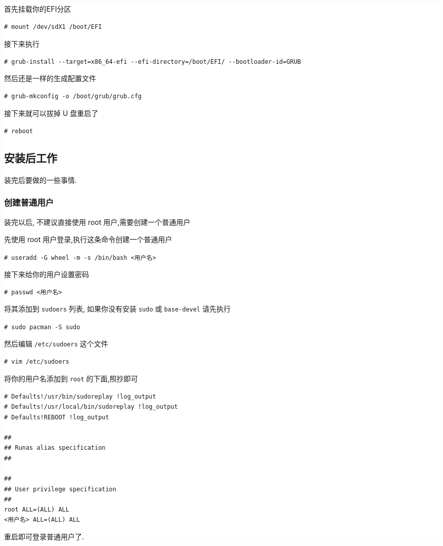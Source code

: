 首先挂载你的EFI分区

```txt
# mount /dev/sdX1 /boot/EFI 
```

接下来执行

```txt
# grub-install --target=x86_64-efi --efi-directory=/boot/EFI/ --bootloader-id=GRUB
```

然后还是一样的生成配置文件

```txt
# grub-mkconfig -o /boot/grub/grub.cfg
```
接下来就可以拔掉 U 盘重启了
```txt
# reboot
```

## 安装后工作
装完后要做的一些事情.
### 创建普通用户
装完以后, 不建议直接使用 root 用户,需要创建一个普通用户

先使用 root 用户登录,执行这条命令创建一个普通用户
```txt
# useradd -G wheel -m -s /bin/bash <用户名>
```

接下来给你的用户设置密码

```txt
# passwd <用户名>
```

将其添加到 `sudoers` 列表, 如果你没有安装 `sudo` 或 `base-devel` 请先执行
```txt
# sudo pacman -S sudo
```

然后编辑 `/etc/sudoers` 这个文件
```txt
# vim /etc/sudoers
```

将你的用户名添加到 `root` 的下面,照抄即可
```txt
# Defaults!/usr/bin/sudoreplay !log_output
# Defaults!/usr/local/bin/sudoreplay !log_output
# Defaults!REBOOT !log_output

##
## Runas alias specification
##

##
## User privilege specification
##
root ALL=(ALL) ALL
<用户名> ALL=(ALL) ALL
```
重启即可登录普通用户了.
